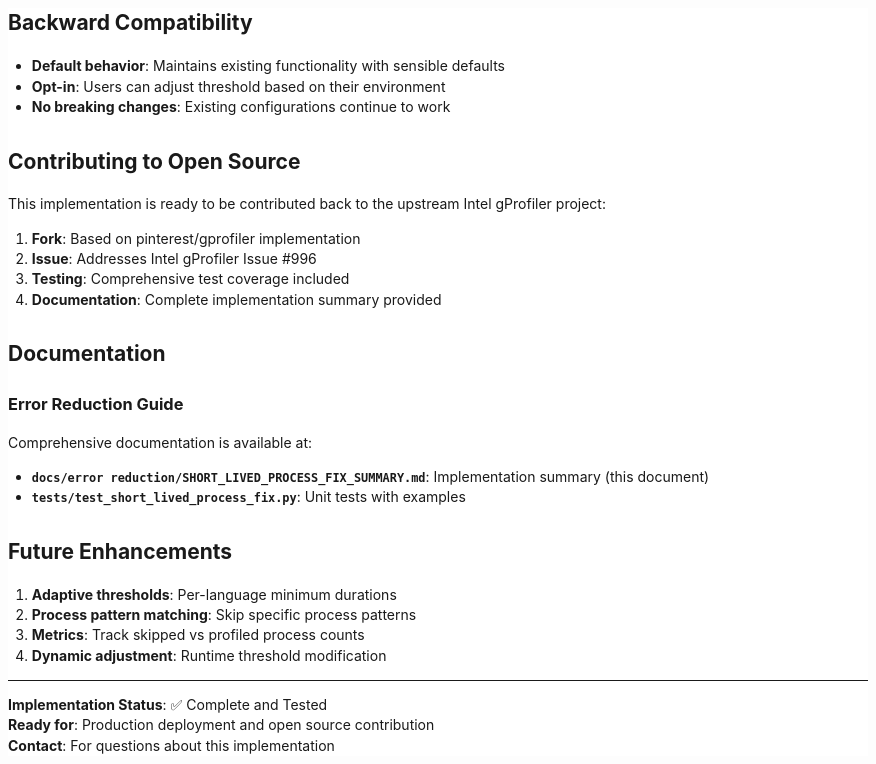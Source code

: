 ## Backward Compatibility
- **Default behavior**: Maintains existing functionality with sensible defaults
- **Opt-in**: Users can adjust threshold based on their environment
- **No breaking changes**: Existing configurations continue to work

## Contributing to Open Source
This implementation is ready to be contributed back to the upstream Intel gProfiler project:

1. **Fork**: Based on pinterest/gprofiler implementation
2. **Issue**: Addresses Intel gProfiler Issue #996
3. **Testing**: Comprehensive test coverage included
4. **Documentation**: Complete implementation summary provided

## Documentation

### Error Reduction Guide
Comprehensive documentation is available at:
- **`docs/error reduction/SHORT_LIVED_PROCESS_FIX_SUMMARY.md`**: Implementation summary (this document)
- **`tests/test_short_lived_process_fix.py`**: Unit tests with examples

## Future Enhancements
1. **Adaptive thresholds**: Per-language minimum durations
2. **Process pattern matching**: Skip specific process patterns
3. **Metrics**: Track skipped vs profiled process counts
4. **Dynamic adjustment**: Runtime threshold modification

---

**Implementation Status**: ✅ Complete and Tested  
**Ready for**: Production deployment and open source contribution  
**Contact**: For questions about this implementation

